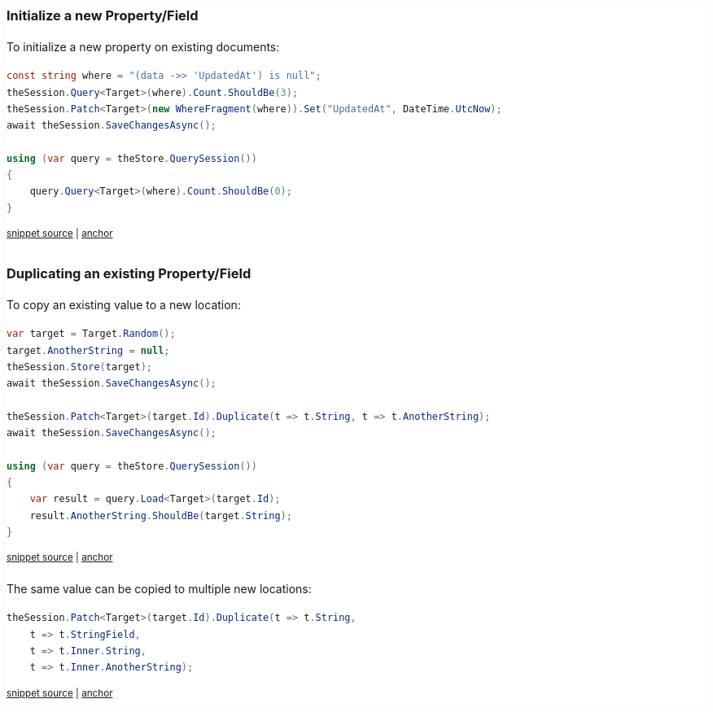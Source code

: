 
### Initialize a new Property/Field

To initialize a new property on existing documents:


<a id='snippet-sample_plv8_initialise_a_new_property_by_expression'></a>
```cs
const string where = "(data ->> 'UpdatedAt') is null";
theSession.Query<Target>(where).Count.ShouldBe(3);
theSession.Patch<Target>(new WhereFragment(where)).Set("UpdatedAt", DateTime.UtcNow);
await theSession.SaveChangesAsync();

using (var query = theStore.QuerySession())
{
    query.Query<Target>(where).Count.ShouldBe(0);
}
```
<sup><a href='https://github.com/JasperFx/marten/blob/master/src/Marten.PLv8.Testing/Patching/patching_api.cs#L89-L99' title='Snippet source file'>snippet source</a> | <a href='#snippet-sample_plv8_initialise_a_new_property_by_expression' title='Start of snippet'>anchor</a></sup>


### Duplicating an existing Property/Field

To copy an existing value to a new location:


<a id='snippet-sample_plv8_duplicate_to_new_field'></a>
```cs
var target = Target.Random();
target.AnotherString = null;
theSession.Store(target);
await theSession.SaveChangesAsync();

theSession.Patch<Target>(target.Id).Duplicate(t => t.String, t => t.AnotherString);
await theSession.SaveChangesAsync();

using (var query = theStore.QuerySession())
{
    var result = query.Load<Target>(target.Id);
    result.AnotherString.ShouldBe(target.String);
}
```
<sup><a href='https://github.com/JasperFx/marten/blob/master/src/Marten.PLv8.Testing/Patching/patching_api.cs#L157-L171' title='Snippet source file'>snippet source</a> | <a href='#snippet-sample_plv8_duplicate_to_new_field' title='Start of snippet'>anchor</a></sup>


The same value can be copied to multiple new locations:


<a id='snippet-sample_plv8_duplicate_to_multiple_new_fields'></a>
```cs
theSession.Patch<Target>(target.Id).Duplicate(t => t.String,
    t => t.StringField,
    t => t.Inner.String,
    t => t.Inner.AnotherString);
```
<sup><a href='https://github.com/JasperFx/marten/blob/master/src/Marten.PLv8.Testing/Patching/patching_api.cs#L183-L188' title='Snippet source file'>snippet source</a> | <a href='#snippet-sample_plv8_duplicate_to_multiple_new_fields' title='Start of snippet'>anchor</a></sup>
